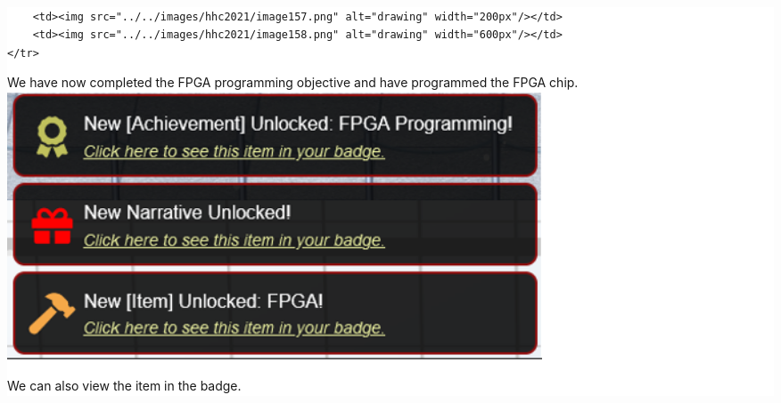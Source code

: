         <td><img src="../../images/hhc2021/image157.png" alt="drawing" width="200px"/></td> 
        <td><img src="../../images/hhc2021/image158.png" alt="drawing" width="600px"/></td> 
    </tr>
</table>

We have now completed the FPGA programming objective and have programmed the FPGA chip.
<img src="../../images/hhc2021/image158_1.png" alt="drawing" width="600px"/>

We can also view the item in the badge. <br>